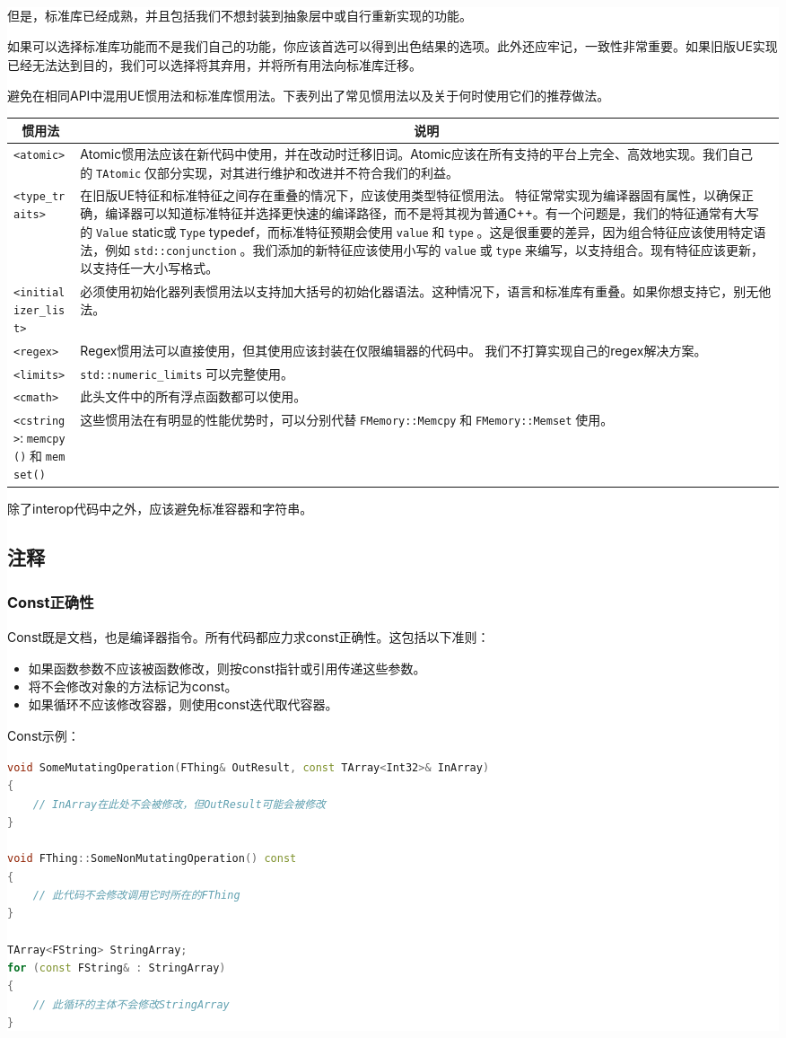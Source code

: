 
但是，标准库已经成熟，并且包括我们不想封装到抽象层中或自行重新实现的功能。

如果可以选择标准库功能而不是我们自己的功能，你应该首选可以得到出色结果的选项。此外还应牢记，一致性非常重要。如果旧版UE实现已经无法达到目的，我们可以选择将其弃用，并将所有用法向标准库迁移。

避免在相同API中混用UE惯用法和标准库惯用法。下表列出了常见惯用法以及关于何时使用它们的推荐做法。

|惯用法|说明|
|---|---|
|`<atomic>`|Atomic惯用法应该在新代码中使用，并在改动时迁移旧词。Atomic应该在所有支持的平台上完全、高效地实现。我们自己的 `TAtomic` 仅部分实现，对其进行维护和改进并不符合我们的利益。|
|`<type_traits>`|在旧版UE特征和标准特征之间存在重叠的情况下，应该使用类型特征惯用法。 特征常常实现为编译器固有属性，以确保正确，编译器可以知道标准特征并选择更快速的编译路径，而不是将其视为普通C++。有一个问题是，我们的特征通常有大写的 `Value` static或 `Type` typedef，而标准特征预期会使用 `value` 和 `type` 。这是很重要的差异，因为组合特征应该使用特定语法，例如 `std::conjunction` 。我们添加的新特征应该使用小写的 `value` 或 `type` 来编写，以支持组合。现有特征应该更新，以支持任一大小写格式。|
|`<initializer_list>`|必须使用初始化器列表惯用法以支持加大括号的初始化器语法。这种情况下，语言和标准库有重叠。如果你想支持它，别无他法。|
|`<regex>`|Regex惯用法可以直接使用，但其使用应该封装在仅限编辑器的代码中。 我们不打算实现自己的regex解决方案。|
|`<limits>`|`std::numeric_limits` 可以完整使用。|
|`<cmath>`|此头文件中的所有浮点函数都可以使用。|
|`<cstring>`: `memcpy()` 和 `memset()`|这些惯用法在有明显的性能优势时，可以分别代替 `FMemory::Memcpy` 和 `FMemory::Memset` 使用。|

除了interop代码中之外，应该避免标准容器和字符串。

## 注释


### Const正确性

Const既是文档，也是编译器指令。所有代码都应力求const正确性。这包括以下准则：

- 如果函数参数不应该被函数修改，则按const指针或引用传递这些参数。
- 将不会修改对象的方法标记为const。
- 如果循环不应该修改容器，则使用const迭代取代容器。
    

Const示例：

```c++
void SomeMutatingOperation(FThing& OutResult, const TArray<Int32>& InArray)
{
    // InArray在此处不会被修改，但OutResult可能会被修改
}

void FThing::SomeNonMutatingOperation() const
{
    // 此代码不会修改调用它时所在的FThing
}

TArray<FString> StringArray;
for (const FString& : StringArray)
{
    // 此循环的主体不会修改StringArray
}
```
